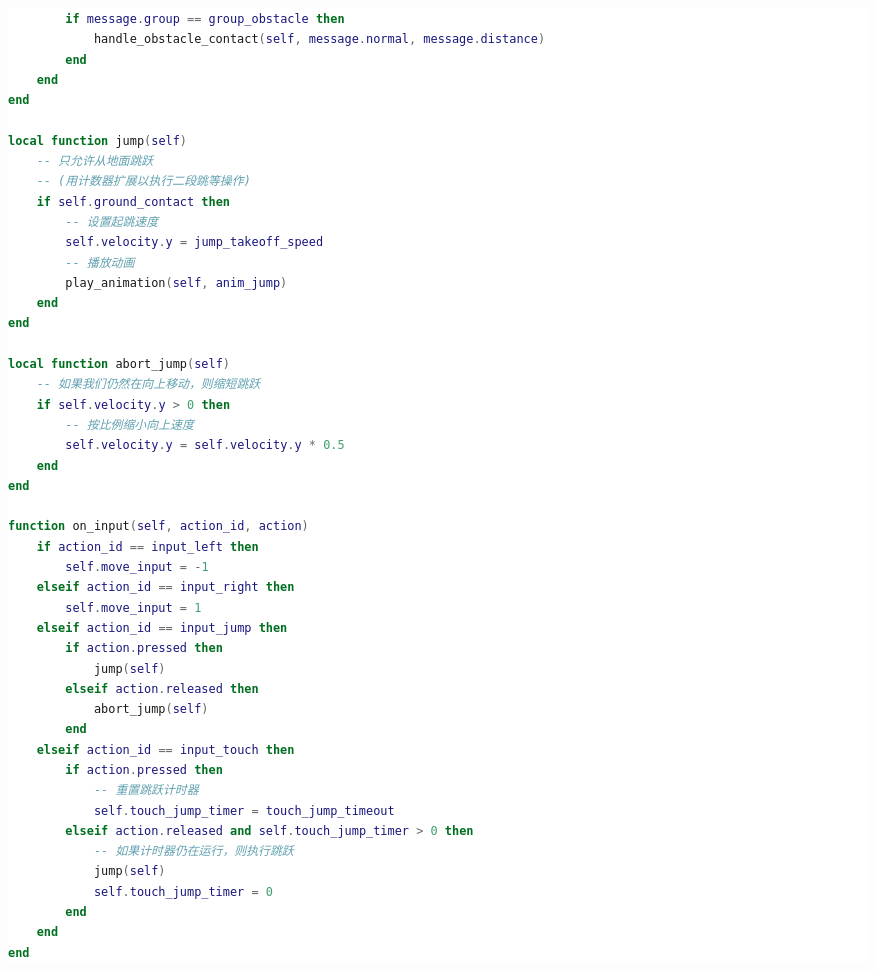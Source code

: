 ```lua
        if message.group == group_obstacle then
            handle_obstacle_contact(self, message.normal, message.distance)
        end
    end
end

local function jump(self)
    -- 只允许从地面跳跃
    -- (用计数器扩展以执行二段跳等操作)
    if self.ground_contact then
        -- 设置起跳速度
        self.velocity.y = jump_takeoff_speed
        -- 播放动画
        play_animation(self, anim_jump)
    end
end

local function abort_jump(self)
    -- 如果我们仍然在向上移动，则缩短跳跃
    if self.velocity.y > 0 then
        -- 按比例缩小向上速度
        self.velocity.y = self.velocity.y * 0.5
    end
end

function on_input(self, action_id, action)
    if action_id == input_left then
        self.move_input = -1
    elseif action_id == input_right then
        self.move_input = 1
    elseif action_id == input_jump then
        if action.pressed then
            jump(self)
        elseif action.released then
            abort_jump(self)
        end
    elseif action_id == input_touch then
        if action.pressed then
            -- 重置跳跃计时器
            self.touch_jump_timer = touch_jump_timeout
        elseif action.released and self.touch_jump_timer > 0 then
            -- 如果计时器仍在运行，则执行跳跃
            jump(self)
            self.touch_jump_timer = 0
        end
    end
end
```